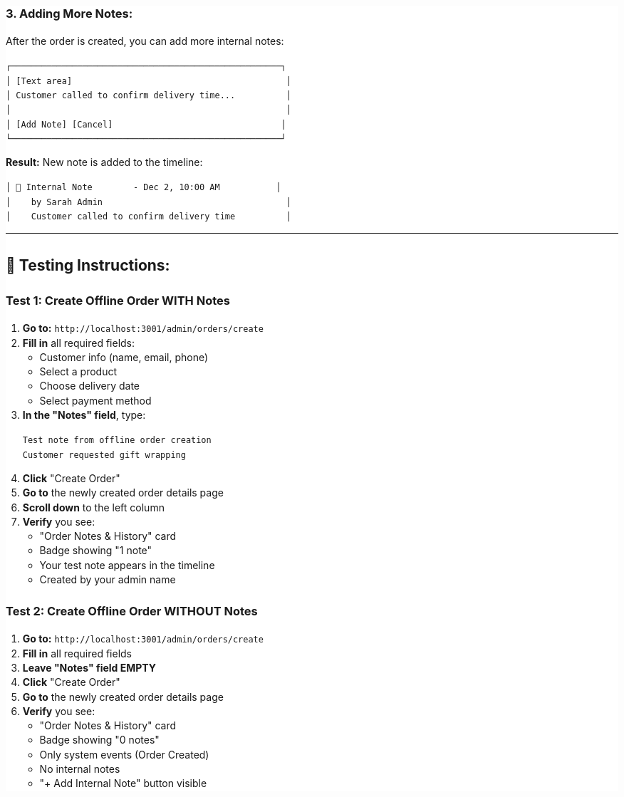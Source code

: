 ### **3. Adding More Notes:**

After the order is created, you can add more internal notes:

```
┌─────────────────────────────────────────────────────┐
│ [Text area]                                          │
│ Customer called to confirm delivery time...          │
│                                                      │
│ [Add Note] [Cancel]                                 │
└─────────────────────────────────────────────────────┘
```

**Result:** New note is added to the timeline:

```
│ 🔵 Internal Note        - Dec 2, 10:00 AM           │
│    by Sarah Admin                                    │
│    Customer called to confirm delivery time          │
```

---

## 🎯 Testing Instructions:

### **Test 1: Create Offline Order WITH Notes**

1. **Go to:** `http://localhost:3001/admin/orders/create`
2. **Fill in** all required fields:
   - Customer info (name, email, phone)
   - Select a product
   - Choose delivery date
   - Select payment method
3. **In the "Notes" field**, type:
   ```
   Test note from offline order creation
   Customer requested gift wrapping
   ```
4. **Click** "Create Order"
5. **Go to** the newly created order details page
6. **Scroll down** to the left column
7. **Verify** you see:
   - "Order Notes & History" card
   - Badge showing "1 note"
   - Your test note appears in the timeline
   - Created by your admin name

### **Test 2: Create Offline Order WITHOUT Notes**

1. **Go to:** `http://localhost:3001/admin/orders/create`
2. **Fill in** all required fields
3. **Leave "Notes" field EMPTY**
4. **Click** "Create Order"
5. **Go to** the newly created order details page
6. **Verify** you see:
   - "Order Notes & History" card
   - Badge showing "0 notes"
   - Only system events (Order Created)
   - No internal notes
   - "+ Add Internal Note" button visible
